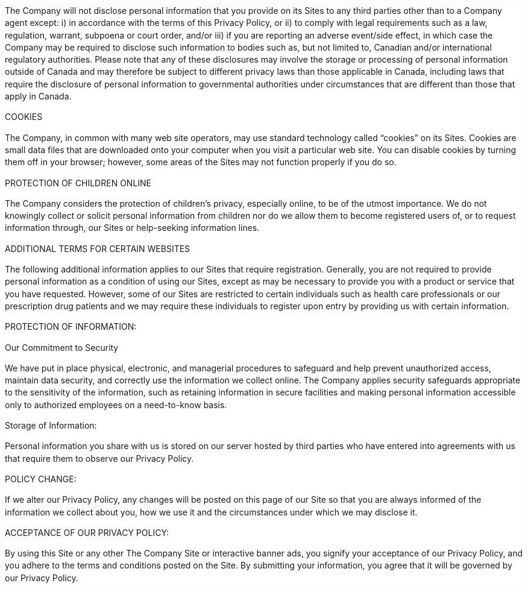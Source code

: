 The Company will not disclose personal information that you provide on its Sites to any third parties other than to a Company agent except: i) in accordance with the terms of this Privacy Policy, or ii) to comply with legal requirements such as a law, regulation, warrant, subpoena or court order, and/or iii) if you are reporting an adverse event/side effect, in which case the Company may be required to disclose such information to bodies such as, but not limited to, Canadian and/or international regulatory authorities. Please note that any of these disclosures may involve the storage or processing of personal information outside of Canada and may therefore be subject to different privacy laws than those applicable in Canada, including laws that require the disclosure of personal information to governmental authorities under circumstances that are different than those that apply in Canada.

COOKIES

The Company, in common with many web site operators, may use standard technology called “cookies” on its Sites. Cookies are small data files that are downloaded onto your computer when you visit a particular web site. You can disable cookies by turning them off in your browser; however, some areas of the Sites may not function properly if you do so.

PROTECTION OF CHILDREN ONLINE

The Company considers the protection of children’s privacy, especially online, to be of the utmost importance. We do not knowingly collect or solicit personal information from children nor do we allow them to become registered users of, or to request information through, our Sites or help-seeking information lines.

ADDITIONAL TERMS FOR CERTAIN WEBSITES

The following additional information applies to our Sites that require registration. Generally, you are not required to provide personal information as a condition of using our Sites, except as may be necessary to provide you with a product or service that you have requested. However, some of our Sites are restricted to certain individuals such as health care professionals or our prescription drug patients and we may require these individuals to register upon entry by providing us with certain information.

PROTECTION OF INFORMATION:

Our Commitment to Security

We have put in place physical, electronic, and managerial procedures to safeguard and help prevent unauthorized access, maintain data security, and correctly use the information we collect online. The Company applies security safeguards appropriate to the sensitivity of the information, such as retaining information in secure facilities and making personal information accessible only to authorized employees on a need-to-know basis.

Storage of Information:

Personal information you share with us is stored on our server hosted by third parties who have entered into agreements with us that require them to observe our Privacy Policy.

POLICY CHANGE:

If we alter our Privacy Policy, any changes will be posted on this page of our Site so that you are always informed of the information we collect about you, how we use it and the circumstances under which we may disclose it.

ACCEPTANCE OF OUR PRIVACY POLICY:

By using this Site or any other The Company Site or interactive banner ads, you signify your acceptance of our Privacy Policy, and you adhere to the terms and conditions posted on the Site. By submitting your information, you agree that it will be governed by our Privacy Policy.
